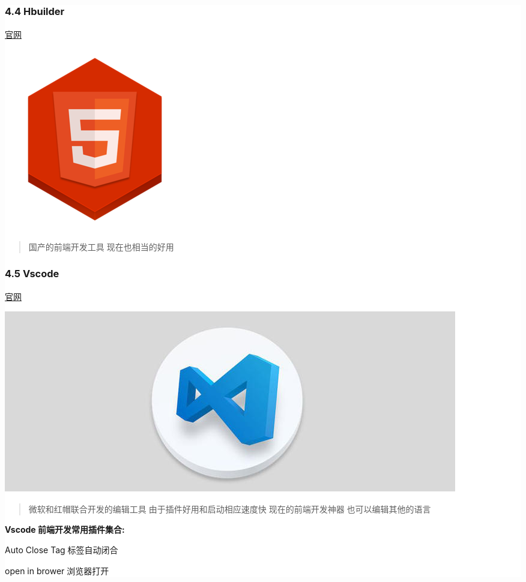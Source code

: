 ### 4.4  Hbuilder

[官网](https://www.dcloud.io/)

![img](_media/u=3868436893,247772070&fm=26&gp=0.jpg)

> 国产的前端开发工具 现在也相当的好用

### 4.5  Vscode

[官网](https://code.visualstudio.com/)

![img](_media/u=116826999,3260180186&fm=26&gp=0.jpg)

> 微软和红帽联合开发的编辑工具
> 由于插件好用和启动相应速度快
> 现在的前端开发神器 也可以编辑其他的语言

**Vscode 前端开发常用插件集合:**

Auto Close Tag  标签自动闭合

open in brower  浏览器打开  
